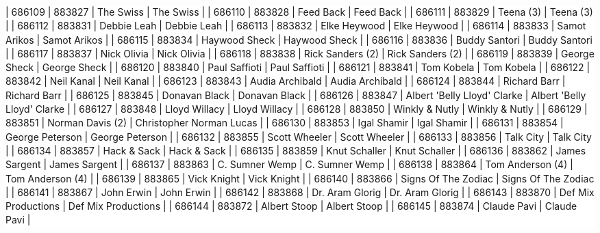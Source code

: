 | 686109 | 883827 | The Swiss | The Swiss |
| 686110 | 883828 | Feed Back | Feed Back |
| 686111 | 883829 | Teena (3) | Teena (3) |
| 686112 | 883831 | Debbie Leah | Debbie Leah |
| 686113 | 883832 | Elke Heywood | Elke Heywood |
| 686114 | 883833 | Samot Arikos | Samot Arikos |
| 686115 | 883834 | Haywood Sheck | Haywood Sheck |
| 686116 | 883836 | Buddy Santori | Buddy Santori |
| 686117 | 883837 | Nick Olivia | Nick Olivia |
| 686118 | 883838 | Rick Sanders (2) | Rick Sanders (2) |
| 686119 | 883839 | George Sheck | George Sheck |
| 686120 | 883840 | Paul Saffioti | Paul Saffioti |
| 686121 | 883841 | Tom Kobela | Tom Kobela |
| 686122 | 883842 | Neil Kanal | Neil Kanal |
| 686123 | 883843 | Audia Archibald | Audia Archibald |
| 686124 | 883844 | Richard Barr | Richard Barr |
| 686125 | 883845 | Donavan Black | Donavan Black |
| 686126 | 883847 | Albert 'Belly Lloyd' Clarke | Albert 'Belly Lloyd' Clarke |
| 686127 | 883848 | Lloyd Willacy | Lloyd Willacy |
| 686128 | 883850 | Winkly & Nutly | Winkly & Nutly |
| 686129 | 883851 | Norman Davis (2) | Christopher Norman Lucas |
| 686130 | 883853 | Igal Shamir | Igal Shamir |
| 686131 | 883854 | George Peterson | George Peterson |
| 686132 | 883855 | Scott Wheeler | Scott Wheeler |
| 686133 | 883856 | Talk City | Talk City |
| 686134 | 883857 | Hack & Sack | Hack & Sack |
| 686135 | 883859 | Knut Schaller | Knut Schaller |
| 686136 | 883862 | James Sargent | James Sargent |
| 686137 | 883863 | C. Sumner Wemp | C. Sumner Wemp |
| 686138 | 883864 | Tom Anderson (4) | Tom Anderson (4) |
| 686139 | 883865 | Vick Knight | Vick Knight |
| 686140 | 883866 | Signs Of The Zodiac | Signs Of The Zodiac |
| 686141 | 883867 | John Erwin | John Erwin |
| 686142 | 883868 | Dr. Aram Glorig | Dr. Aram Glorig |
| 686143 | 883870 | Def Mix Productions | Def Mix Productions |
| 686144 | 883872 | Albert Stoop | Albert Stoop |
| 686145 | 883874 | Claude Pavi | Claude Pavi |